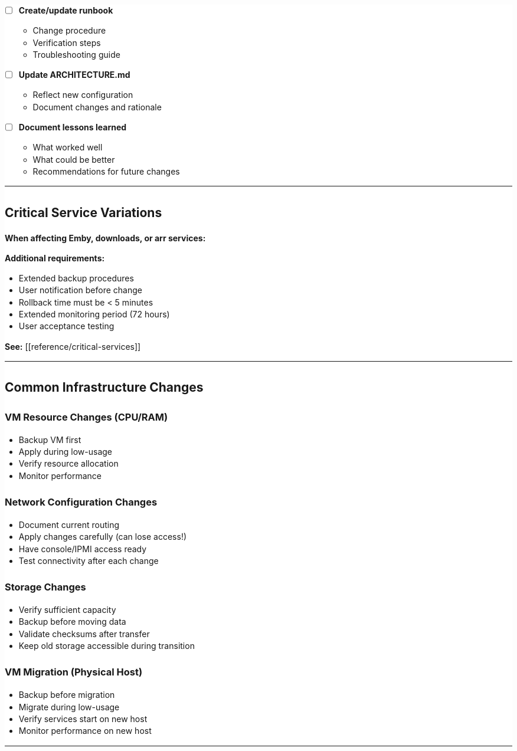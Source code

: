 - [ ] **Create/update runbook**
  - Change procedure
  - Verification steps
  - Troubleshooting guide

- [ ] **Update ARCHITECTURE.md**
  - Reflect new configuration
  - Document changes and rationale

- [ ] **Document lessons learned**
  - What worked well
  - What could be better
  - Recommendations for future changes

---

## Critical Service Variations

**When affecting Emby, downloads, or arr services:**

**Additional requirements:**
- Extended backup procedures
- User notification before change
- Rollback time must be < 5 minutes
- Extended monitoring period (72 hours)
- User acceptance testing

**See:** [[reference/critical-services]]

---

## Common Infrastructure Changes

### VM Resource Changes (CPU/RAM)
- Backup VM first
- Apply during low-usage
- Verify resource allocation
- Monitor performance

### Network Configuration Changes
- Document current routing
- Apply changes carefully (can lose access!)
- Have console/IPMI access ready
- Test connectivity after each change

### Storage Changes
- Verify sufficient capacity
- Backup before moving data
- Validate checksums after transfer
- Keep old storage accessible during transition

### VM Migration (Physical Host)
- Backup before migration
- Migrate during low-usage
- Verify services start on new host
- Monitor performance on new host

---